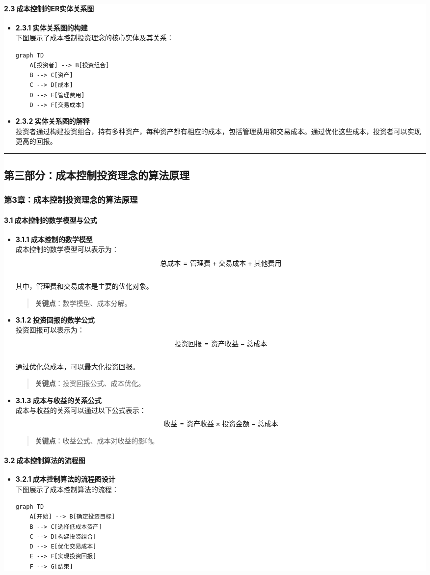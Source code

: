 #### 2.3 成本控制的ER实体关系图
- **2.3.1 实体关系图的构建**  
  下图展示了成本控制投资理念的核心实体及其关系：

  ```mermaid
  graph TD
      A[投资者] --> B[投资组合]
      B --> C[资产]
      C --> D[成本]
      D --> E[管理费用]
      D --> F[交易成本]
  ```

- **2.3.2 实体关系图的解释**  
  投资者通过构建投资组合，持有多种资产，每种资产都有相应的成本，包括管理费用和交易成本。通过优化这些成本，投资者可以实现更高的回报。

---

## 第三部分：成本控制投资理念的算法原理

### 第3章：成本控制投资理念的算法原理

#### 3.1 成本控制的数学模型与公式
- **3.1.1 成本控制的数学模型**  
  成本控制的数学模型可以表示为：  
  $$ \text{总成本} = \text{管理费} + \text{交易成本} + \text{其他费用} $$  
  其中，管理费和交易成本是主要的优化对象。  
  > **关键点**：数学模型、成本分解。

- **3.1.2 投资回报的数学公式**  
  投资回报可以表示为：  
  $$ \text{投资回报} = \text{资产收益} - \text{总成本} $$  
  通过优化总成本，可以最大化投资回报。  
  > **关键点**：投资回报公式、成本优化。

- **3.1.3 成本与收益的关系公式**  
  成本与收益的关系可以通过以下公式表示：  
  $$ \text{收益} = \text{资产收益} \times \text{投资金额} - \text{总成本} $$  
  > **关键点**：收益公式、成本对收益的影响。

#### 3.2 成本控制算法的流程图
- **3.2.1 成本控制算法的流程图设计**  
  下图展示了成本控制算法的流程：

  ```mermaid
  graph TD
      A[开始] --> B[确定投资目标]
      B --> C[选择低成本资产]
      C --> D[构建投资组合]
      D --> E[优化交易成本]
      E --> F[实现投资回报]
      F --> G[结束]
  ```
